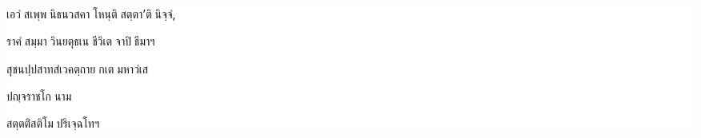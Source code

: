 เอวํ สเพฺพ นิธนวสคา โหนฺติ สตฺตา’ติ นิจฺจํ,  
  
ราคํ สมฺมา วินยตุธเน ชีวิเต จาปิ ธีมาฯ  
</li>
  
สุชนปฺปสาทสํเวคตฺถาย กเต มหาวํเส  
</li>
  
ปญฺจราชโก นาม  
</li>
  
สตฺตติํสติโม ปริเจฺฉโทฯ  
</li>
  
  
  
  
  
